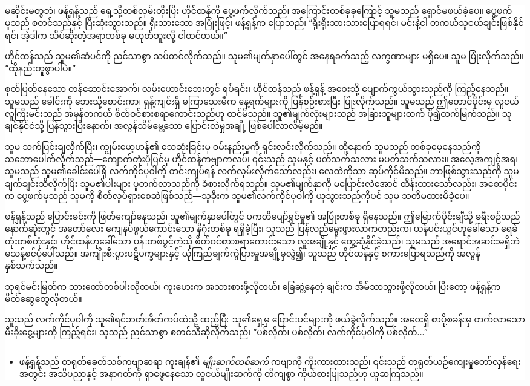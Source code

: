 မဆိုင်းမတွဘဲ၊ ဖန့်ရှန့်သည် ရှေ့သို့တစ်လှမ်းတိုးပြီး ဟိုင်ထန်ကို ပွေ့ဖက်လိုက်သည်၊ အကြောင်းတစ်ခုခုကြောင့် သူမသည် ရှောင်မဖယ်ခဲ့ပေ။ ပွေ့ဖက်မှုသည် စတင်သည်နှင့် ပြီးဆုံးသွားသည်။ ရိုးသားသော အပြုံးဖြင့်၊ ဖန့်ရှန့်က ပြောသည်၊ “ရိုးရိုးသားသားပြောရရင်၊ မင်းနဲ့ငါ တကယ်သူငယ်ချင်းဖြစ်နိုင်ရင်၊ အဲ့ဒါက သိပ်ဆိုးတဲ့အရာတစ်ခု မဟုတ်ဘူးလို့ ငါထင်တယ်။”

ဟိုင်ထန်သည် သူမ၏ဆံပင်ကို ညင်သာစွာ သပ်တင်လိုက်သည်။ သူမ၏မျက်နှာပေါ်တွင် အနေရခက်သည့် လက္ခဏာများ မရှိပေ။ သူမ ပြုံးလိုက်သည်။ “ထိုနည်းတူစွာပါပဲ။”

စုတ်ပြတ်နေသော တန်ဆောင်းအောက်၊ လမ်းဟောင်းဘေးတွင် ရပ်ရင်း၊ ဟိုင်ထန်သည် ဖန့်ရှန့် အဝေးသို့ ပျောက်ကွယ်သွားသည်ကို ကြည့်နေသည်။ သူမသည် ခေါင်းကို ဘေးသို့စောင်းကာ၊ ရှန့်ကျင်းရှိ မကြာသေးမီက နေ့ရက်များကို ပြန်စဉ်းစားပြီး ပြုံးလိုက်သည်။ သူမသည် ဤတောင်ပိုင်းမှ လူငယ်လူကြီးမင်းသည် အမှန်တကယ် စိတ်ဝင်စားစရာကောင်းသည်ဟု ထင်မိသည်။ သူ၏မျက်လုံးများသည် အခြားသူများထက် ပို၍ထက်မြက်သည်။ သူ ချင်နိုင်ငံသို့ ပြန်သွားပြီးနောက်၊ အလွန်သိမ်မွေ့သော ပြောင်းလဲမှုအချို့ ဖြစ်ပေါ်လာလိမ့်မည်။

သူမ သက်ပြင်းချလိုက်ပြီး၊ ကျွမ်းမော့ဟန်၏ သေဆုံးခြင်းမှ ဝမ်းနည်းမှုကို ရှင်းလင်းလိုက်သည်။ ထို့နောက် သူမသည် တစ်ခုမေ့နေသည်ကို သဘောပေါက်လိုက်သည်—ကျောက်တုံးပုံပြင်မှ ဟိုင်ထန်ကဗျာကလပ်၊ ၎င်းသည် သူမနှင့် ပတ်သက်သလား မပတ်သက်သလား။ အလေ့အကျင့်အရ၊ သူမသည် သူမ၏ခေါင်းပေါ်ရှိ လက်ကိုင်ပုဝါကို တင်းကျပ်ရန် လက်လှမ်းလိုက်သော်လည်း၊ လေထဲကိုသာ ဆုပ်ကိုင်မိသည်။ ဘာဖြစ်သွားသည်ကို သူမ ချက်ချင်းသိလိုက်ပြီး သူမ၏ပါးများ ပူတက်လာသည်ကို ခံစားလိုက်ရသည်။ သူမ၏မျက်နှာကို မပြောင်းလဲအောင် ထိန်းထားသော်လည်း၊ အစောပိုင်းက ပွေ့ဖက်မှုသည် သူမကို စိတ်လှုပ်ရှားစေဆဲဖြစ်သည်—သူခိုးက သူမ၏လက်ကိုင်ပုဝါကို ယူသွားသည်ကိုပင် သူမ သတိမထားမိခဲ့ပေ။

ဖန့်ရှန့်သည် ပြောင်းခင်းကို ဖြတ်ကျော်နေသည်၊ သူ၏မျက်နှာပေါ်တွင် ပကတိပျော်ရွှင်မှု၏ အပြုံးတစ်ခု ရှိနေသည်။ ဤမြောက်ပိုင်းချီသို့ ခရီးစဉ်သည် နောက်ဆုံးတွင် အတော်လေး ကျေနပ်ဖွယ်ကောင်းသော နိဂုံးတစ်ခု ရရှိခဲ့ပြီး၊ သူသည် ပြန်လည်မွေးဖွားလာကတည်းက၊ ယန်ပင်းယွင်ဟုခေါ်သော ရေခဲတုံးတစ်တုံးနှင့်၊ ဟိုင်ထန်ဟုခေါ်သော ပန်းတစ်ပွင့်ကဲ့သို့ စိတ်ဝင်စားစရာကောင်းသော လူအချို့နှင့် တွေ့ဆုံနိုင်ခဲ့သည်၊ သူမသည် အရောင်အဆင်းမရှိဘဲ မသန့်စင်ပုံပေါ်သည်။ အကျိုးစီးပွားပဋိပက္ခများနှင့် ယုံကြည်ချက်ကွဲပြားမှုအချို့မှလွဲ၍၊ သူသည် ဟိုင်ထန်နှင့် စကားပြောရသည်ကို အလွန်နှစ်သက်သည်။

ဘုရင်မင်းမြတ်က သားတော်တစ်ပါးလိုတယ်၊ ကူးဟေးက အသားစားဖို့လိုတယ်၊ ခြေဆွံ့နေတဲ့ ချင်းက အိမ်သာသွားဖို့လိုတယ်၊ ပြီးတော့ ဖန့်ရှန့်က မိတ်ဆွေတွေလိုတယ်။

သူသည် လက်ကိုင်ပုဝါကို သူ၏ရင်ဘတ်အိတ်ကပ်ထဲသို့ ထည့်ပြီး သူ၏ရှေ့မှ ပြောင်းပင်များကို ဖယ်ခွဲလိုက်သည်။ အဝေးရှိ စာပို့စခန်းမှ တက်လာသော မီးခိုးငွေ့များကို ကြည့်ရင်း၊ သူသည် ညင်သာစွာ စတင်သီဆိုလိုက်သည်၊ “ပစ်လိုက်၊ ပစ်လိုက်၊ လက်ကိုင်ပုဝါကို ပစ်လိုက်…”

---

- ဖန့်ရှန့်သည် တရုတ်ခေတ်သစ်ကဗျာဆရာ ကူးချန်၏ _မျိုးဆက်တစ်ဆက်_ ကဗျာကို ကိုးကားထားသည်၊ ၎င်းသည် တရုတ်ယဉ်ကျေးမှုတော်လှန်ရေးအတွင်း အသိပညာနှင့် အနာဂတ်ကို ရှာဖွေနေသော လူငယ်မျိုးဆက်ကို တိကျစွာ ကိုယ်စားပြုသည်ဟု ယူဆကြသည်။
